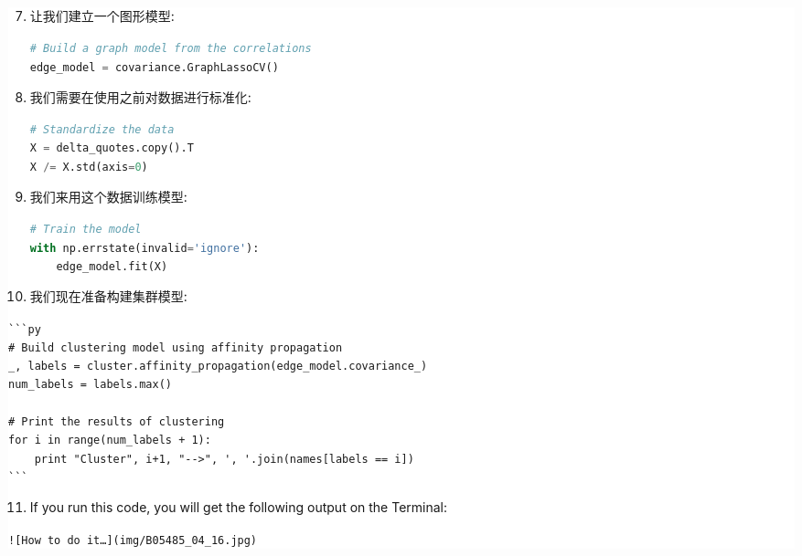 7.  让我们建立一个图形模型:

    ```py
    # Build a graph model from the correlations
    edge_model = covariance.GraphLassoCV()
    ```

8.  我们需要在使用之前对数据进行标准化:

    ```py
    # Standardize the data 
    X = delta_quotes.copy().T
    X /= X.std(axis=0)
    ```

9.  我们来用这个数据训练模型:

    ```py
    # Train the model
    with np.errstate(invalid='ignore'):
        edge_model.fit(X)
    ```

10.  我们现在准备构建集群模型:

    ```py
    # Build clustering model using affinity propagation
    _, labels = cluster.affinity_propagation(edge_model.covariance_)
    num_labels = labels.max()

    # Print the results of clustering
    for i in range(num_labels + 1):
        print "Cluster", i+1, "-->", ', '.join(names[labels == i])
    ```

11.  If you run this code, you will get the following output on the Terminal:

    ![How to do it…](img/B05485_04_16.jpg)
